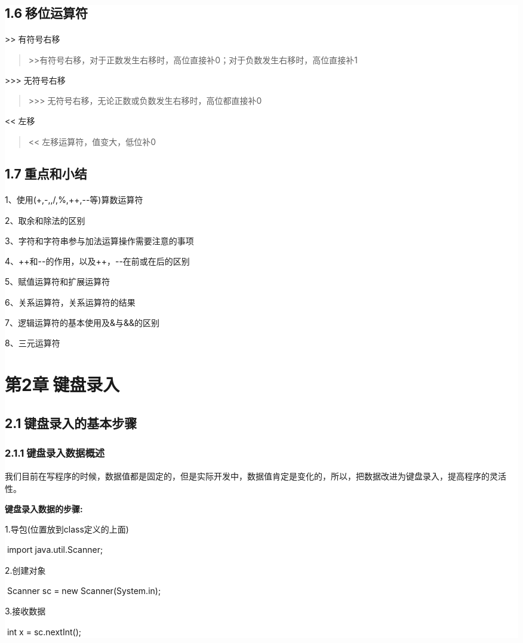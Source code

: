 

## 1.6 移位运算符

\>> 有符号右移

> \>>有符号右移，对于正数发生右移时，高位直接补0；对于负数发生右移时，高位直接补1

\>>> 无符号右移    

>\>>> 无符号右移，无论正数或负数发生右移时，高位都直接补0

<< 左移

>\<<  左移运算符，值变大，低位补0



## 1.7 重点和小结

1、使用(+,-,,/,%,++,--等)算数运算符

2、取余和除法的区别

3、字符和字符串参与加法运算操作需要注意的事项

4、++和--的作用，以及++，--在前或在后的区别

5、赋值运算符和扩展运算符

6、关系运算符，关系运算符的结果

7、逻辑运算符的基本使用及&与&&的区别

8、三元运算符



# 第2章 键盘录入

## 2.1 键盘录入的基本步骤

### 2.1.1 键盘录入数据概述

我们目前在写程序的时候，数据值都是固定的，但是实际开发中，数据值肯定是变化的，所以，把数据改进为键盘录入，提高程序的灵活性。



**键盘录入数据的步骤:**

1.导包(位置放到class定义的上面)

​	import java.util.Scanner;

2.创建对象

​	Scanner sc = new Scanner(System.in);

3.接收数据

​	int x = sc.nextInt();

